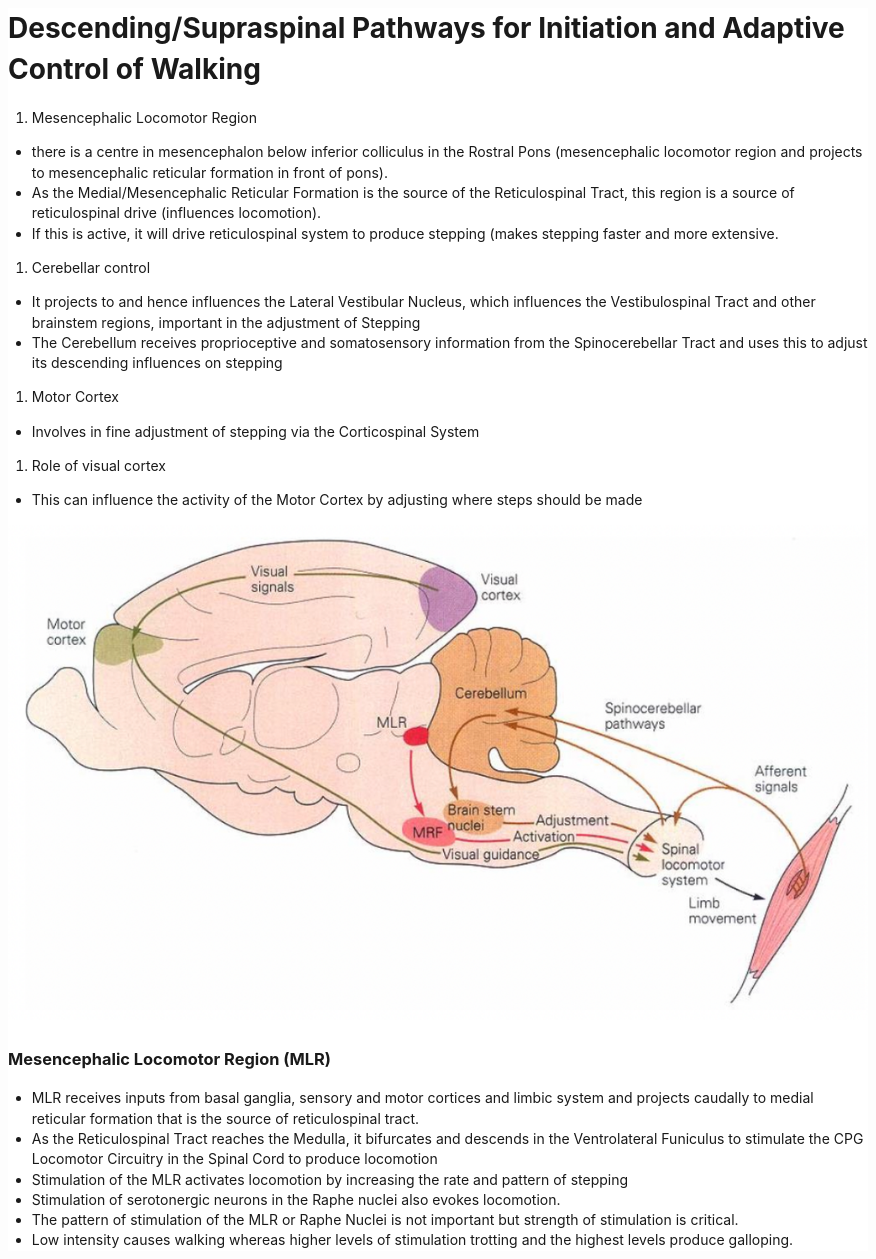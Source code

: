 
# Descending/Supraspinal Pathways for Initiation and Adaptive Control of Walking

1. Mesencephalic Locomotor Region
- there is a centre in mesencephalon below inferior colliculus in the Rostral Pons (mesencephalic locomotor region and projects to mesencephalic reticular formation in front of pons).
- As the Medial/Mesencephalic Reticular Formation is the source of the Reticulospinal Tract, this region is a source of reticulospinal drive (influences locomotion).
- If this is active, it will drive reticulospinal system to produce stepping (makes stepping faster and more extensive.
1. Cerebellar control
- It projects to and hence influences the Lateral Vestibular Nucleus, which influences the Vestibulospinal Tract and other brainstem regions, important in the adjustment of Stepping
- The Cerebellum receives proprioceptive and somatosensory information from the Spinocerebellar Tract and uses this to adjust its descending influences on stepping
1. Motor Cortex
- Involves in fine adjustment of stepping via the Corticospinal System
1. Role of visual cortex
- This can influence the activity of the Motor Cortex by adjusting where steps should be made

![Screenshot 2021-12-01 at 20.53.38.png](%5B046%5D%20Vestibular%20System%20and%20Locomotion%2007c2554dddf64133bac1b6625772c1cd/Screenshot_2021-12-01_at_20.53.38.png)

### Mesencephalic Locomotor Region (MLR)

- MLR receives inputs from basal ganglia, sensory and motor cortices and limbic system and projects caudally to medial reticular formation that is the source of reticulospinal tract.
- As the Reticulospinal Tract reaches the Medulla, it bifurcates and descends in the Ventrolateral Funiculus to stimulate the CPG Locomotor Circuitry in the Spinal Cord to produce locomotion
- Stimulation of the MLR activates locomotion by increasing the rate and pattern of stepping
- Stimulation of serotonergic neurons in the Raphe nuclei also evokes locomotion.
- The pattern of stimulation of the MLR or Raphe Nuclei is not important but strength of stimulation is critical.
- Low intensity causes walking whereas higher levels of stimulation trotting and the highest levels produce galloping.
